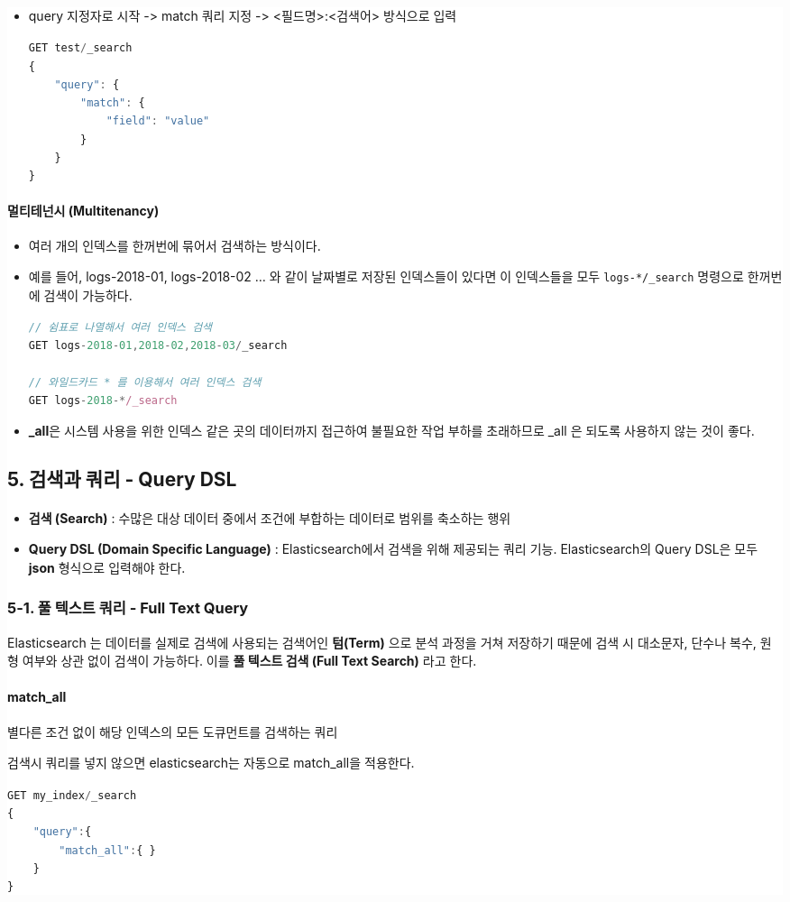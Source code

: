 - query 지정자로 시작 -> match 쿼리 지정 -> <필드명>:<검색어> 방식으로 입력

    ```javascript
    GET test/_search
    {
        "query": {
            "match": {
                "field": "value"
            }
        }
    }
    ```

#### 멀티테넌시 (Multitenancy)

- 여러 개의 인덱스를 한꺼번에 묶어서 검색하는 방식이다.

- 예를 들어, logs-2018-01, logs-2018-02 … 와 같이 날짜별로 저장된 인덱스들이 있다면 이 인덱스들을 모두 ```logs-*/_search``` 명령으로 한꺼번에 검색이 가능하다.

    ```javascript
    // 쉼표로 나열해서 여러 인덱스 검색
    GET logs-2018-01,2018-02,2018-03/_search

    // 와일드카드 * 를 이용해서 여러 인덱스 검색
    GET logs-2018-*/_search
    ```

- **_all**은 시스템 사용을 위한 인덱스 같은 곳의 데이터까지 접근하여 불필요한 작업 부하를 초래하므로 _all 은 되도록 사용하지 않는 것이 좋다.



## 5. 검색과 쿼리 - Query DSL

- **검색 (Search)** : 수많은 대상 데이터 중에서 조건에 부합하는 데이터로 범위를 축소하는 행위

- **Query DSL (Domain Specific Language)** : Elasticsearch에서 검색을 위해 제공되는 쿼리 기능. Elasticsearch의 Query DSL은 모두 **json** 형식으로 입력해야 한다.


### 5-1. 풀 텍스트 쿼리 - Full Text Query

Elasticsearch 는 데이터를 실제로 검색에 사용되는 검색어인 **텀(Term)** 으로 분석 과정을 거쳐 저장하기 때문에 검색 시 대소문자, 단수나 복수, 원형 여부와 상관 없이 검색이 가능하다. 이를 **풀 텍스트 검색 (Full Text Search)** 라고 한다.

#### match_all

별다른 조건 없이 해당 인덱스의 모든 도큐먼트를 검색하는 쿼리

검색시 쿼리를 넣지 않으면 elasticsearch는 자동으로 match_all을 적용한다.

```javascript
GET my_index/_search
{
    "query":{
        "match_all":{ }
    }
}
```
